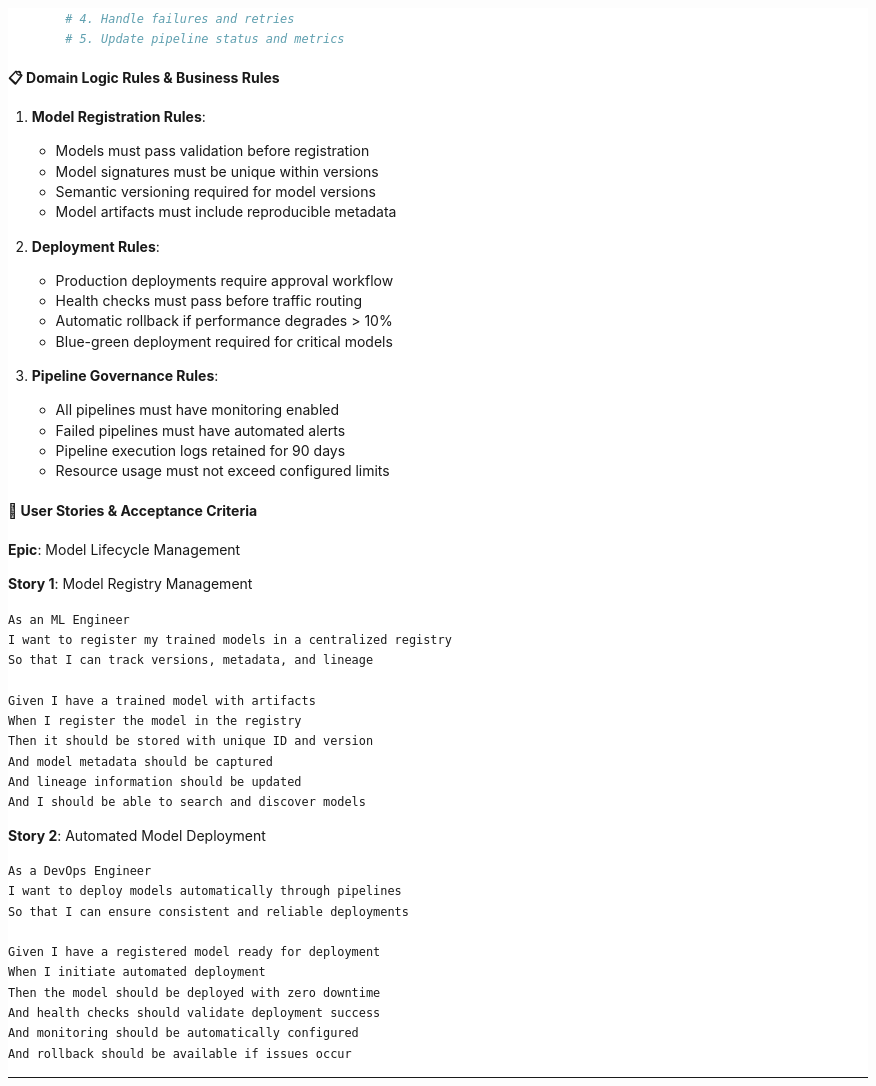 ```python
        # 4. Handle failures and retries
        # 5. Update pipeline status and metrics
```

#### 📋 Domain Logic Rules & Business Rules

1. **Model Registration Rules**:
   - Models must pass validation before registration
   - Model signatures must be unique within versions
   - Semantic versioning required for model versions
   - Model artifacts must include reproducible metadata

2. **Deployment Rules**:
   - Production deployments require approval workflow
   - Health checks must pass before traffic routing
   - Automatic rollback if performance degrades > 10%
   - Blue-green deployment required for critical models

3. **Pipeline Governance Rules**:
   - All pipelines must have monitoring enabled
   - Failed pipelines must have automated alerts
   - Pipeline execution logs retained for 90 days
   - Resource usage must not exceed configured limits

#### 📖 User Stories & Acceptance Criteria

**Epic**: Model Lifecycle Management

**Story 1**: Model Registry Management
```gherkin
As an ML Engineer
I want to register my trained models in a centralized registry
So that I can track versions, metadata, and lineage

Given I have a trained model with artifacts
When I register the model in the registry
Then it should be stored with unique ID and version
And model metadata should be captured
And lineage information should be updated
And I should be able to search and discover models
```

**Story 2**: Automated Model Deployment
```gherkin
As a DevOps Engineer
I want to deploy models automatically through pipelines
So that I can ensure consistent and reliable deployments

Given I have a registered model ready for deployment
When I initiate automated deployment
Then the model should be deployed with zero downtime
And health checks should validate deployment success
And monitoring should be automatically configured
And rollback should be available if issues occur
```

---